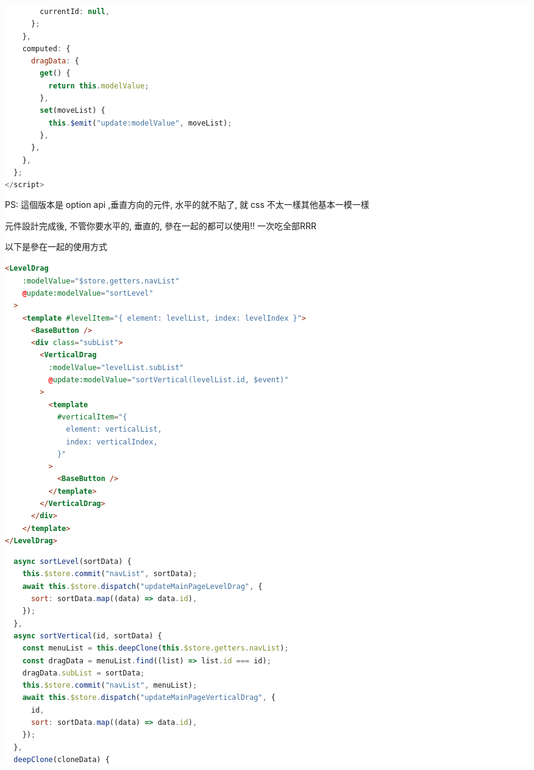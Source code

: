 ```js
        currentId: null,
      };
    },
    computed: {
      dragData: {
        get() {
          return this.modelValue;
        },
        set(moveList) {
          this.$emit("update:modelValue", moveList);
        },
      },
    },
  };
</script>
```
PS: 這個版本是 option api ,垂直方向的元件, 水平的就不貼了, 就 css 不太一樣其他基本一模一樣

元件設計完成後, 不管你要水平的, 垂直的, 參在一起的都可以使用!! 一次吃全部RRR

以下是參在一起的使用方式

```html
<LevelDrag
    :modelValue="$store.getters.navList"
    @update:modelValue="sortLevel"
  >
    <template #levelItem="{ element: levelList, index: levelIndex }">
      <BaseButton />
      <div class="subList">
        <VerticalDrag
          :modelValue="levelList.subList"
          @update:modelValue="sortVertical(levelList.id, $event)"
        >
          <template
            #verticalItem="{
              element: verticalList,
              index: verticalIndex,
            }"
          >
            <BaseButton />
          </template>
        </VerticalDrag>
      </div>
    </template>
</LevelDrag>
```
```js
  async sortLevel(sortData) {
    this.$store.commit("navList", sortData);
    await this.$store.dispatch("updateMainPageLevelDrag", {
      sort: sortData.map((data) => data.id),
    });
  },
  async sortVertical(id, sortData) {
    const menuList = this.deepClone(this.$store.getters.navList);
    const dragData = menuList.find((list) => list.id === id);
    dragData.subList = sortData;
    this.$store.commit("navList", menuList);
    await this.$store.dispatch("updateMainPageVerticalDrag", {
      id,
      sort: sortData.map((data) => data.id),
    });
  },
  deepClone(cloneData) {
```